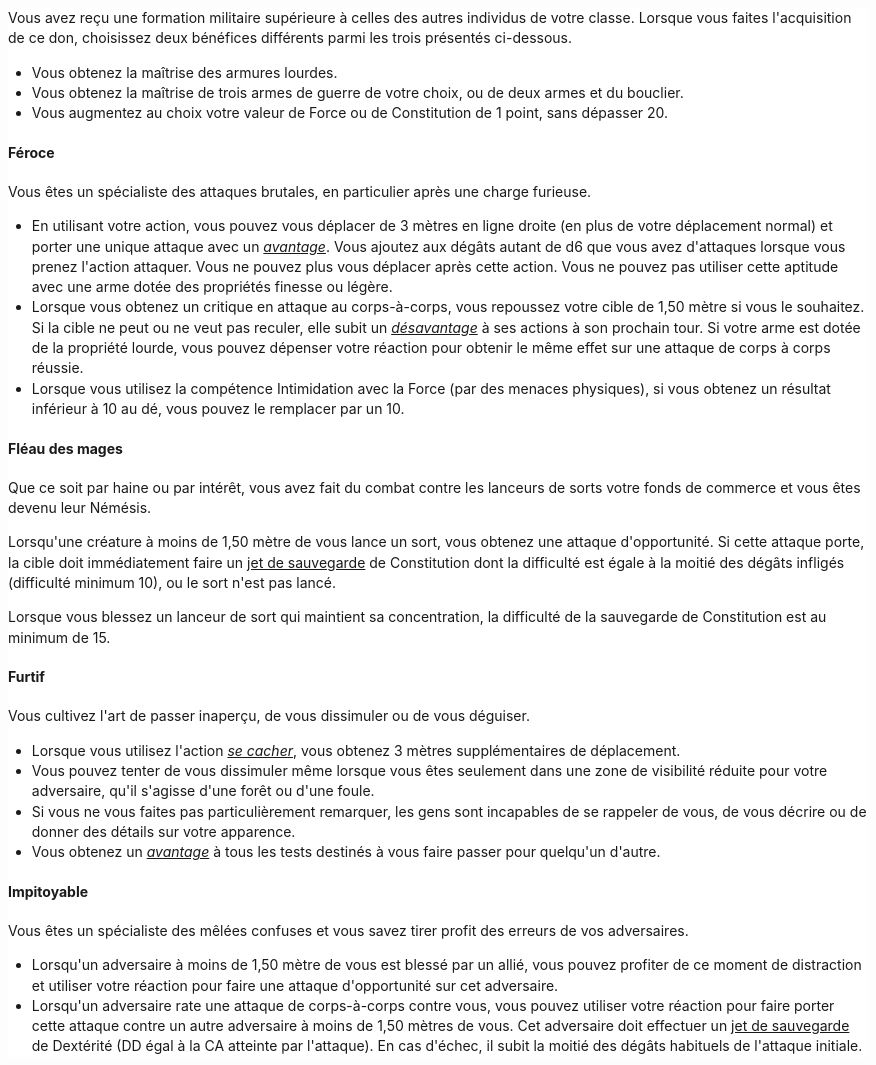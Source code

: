 Vous avez reçu une formation militaire supérieure à celles des autres individus de votre classe. Lorsque vous faites l'acquisition de ce don, choisissez deux bénéfices différents parmi les trois présentés ci-dessous.
* Vous obtenez la maîtrise des armures lourdes.
* Vous obtenez la maîtrise de trois armes de guerre de votre choix, ou de deux armes et du bouclier.
* Vous augmentez au choix votre valeur de Force ou de Constitution de 1 point, sans dépasser 20.

#### Féroce
Vous êtes un spécialiste des attaques brutales, en particulier après une charge furieuse.
* En utilisant votre action, vous pouvez vous déplacer de 3 mètres en ligne droite (en plus de votre déplacement normal) et porter une unique attaque avec un [_avantage_](/utiliser-les-caracteristiques#avantage-et-désavantage). Vous ajoutez aux dégâts autant de d6 que vous avez d'attaques lorsque vous prenez l'action attaquer. Vous ne pouvez plus vous déplacer après cette action. Vous ne pouvez pas utiliser cette aptitude avec une arme dotée des propriétés finesse ou légère.
* Lorsque vous obtenez un critique en attaque au corps-à-corps, vous repoussez votre cible de 1,50 mètre si vous le souhaitez. Si la cible ne peut ou ne veut pas reculer, elle subit un [_désavantage_](/utiliser-les-caracteristiques#avantage-et-désavantage) à ses actions à son prochain tour. Si votre arme est dotée de la propriété lourde, vous pouvez dépenser votre réaction pour obtenir le même effet sur une attaque de corps à corps réussie.
* Lorsque vous utilisez la compétence Intimidation avec la Force (par des menaces physiques), si vous obtenez un résultat inférieur à 10 au dé, vous pouvez le remplacer par un 10.

#### Fléau des mages
Que ce soit par haine ou par intérêt, vous avez fait du combat contre les lanceurs de sorts votre fonds de commerce et vous êtes devenu leur Némésis.

Lorsqu'une créature à moins de 1,50 mètre de vous lance un sort, vous obtenez une attaque d'opportunité. Si cette attaque porte, la cible doit immédiatement faire un [jet de sauvegarde](/utiliser-les-caracteristiques#jets-de-sauvegarde) de Constitution dont la difficulté est égale à la moitié des dégâts infligés (difficulté minimum 10), ou le sort n'est pas lancé.

Lorsque vous blessez un lanceur de sort qui maintient sa concentration, la difficulté de la sauvegarde de Constitution est au minimum de 15.

#### Furtif
Vous cultivez l'art de passer inaperçu, de vous dissimuler ou de vous déguiser.
* Lorsque vous utilisez l'action [_se cacher_](/combattre#se-cacher), vous obtenez 3 mètres supplémentaires de déplacement.
* Vous pouvez tenter de vous dissimuler même lorsque vous êtes seulement dans une zone de visibilité réduite pour votre adversaire, qu'il s'agisse d'une forêt ou d'une foule.
* Si vous ne vous faites pas particulièrement remarquer, les gens sont incapables de se rappeler de vous, de vous décrire ou de donner des détails sur votre apparence.
* Vous obtenez un [_avantage_](/utiliser-les-caracteristiques#avantage-et-désavantage) à tous les tests destinés à vous faire passer pour quelqu'un d'autre.

#### Impitoyable
Vous êtes un spécialiste des mêlées confuses et vous savez tirer profit des erreurs de vos adversaires.
* Lorsqu'un adversaire à moins de 1,50 mètre de vous est blessé par un allié, vous pouvez profiter de ce moment de distraction et utiliser votre réaction pour faire une attaque d'opportunité sur cet adversaire.
* Lorsqu'un adversaire rate une attaque de corps-à-corps contre vous, vous pouvez utiliser votre réaction pour faire porter cette attaque contre un autre adversaire à moins de 1,50 mètres de vous. Cet adversaire doit effectuer un [jet de sauvegarde](/utiliser-les-caracteristiques#jets-de-sauvegarde) de Dextérité (DD égal à la CA atteinte par l'attaque). En cas d'échec, il subit la moitié des dégâts habituels de l'attaque initiale.
